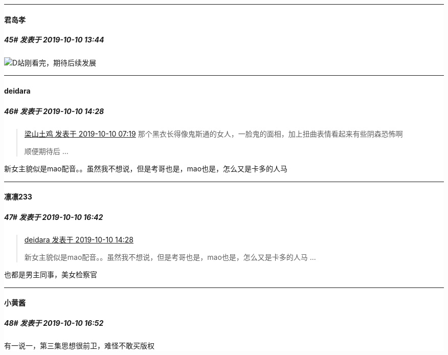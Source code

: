 *****

####  君岛孝  
##### 45#       发表于 2019-10-10 13:44



<img src="https://static.saraba1st.com/image/smiley/face2017/172.png" referrerpolicy="no-referrer">D站刚看完，期待后续发展







*****

####  deidara  
##### 46#       发表于 2019-10-10 14:28



<blockquote><a href="httphttps://bbs.saraba1st.com/2b/forum.php?mod=redirect&amp;goto=findpost&amp;pid=45177059&amp;ptid=1844155" target="_blank">梁山土鸡 发表于 2019-10-10 07:19</a>
那个黑衣长得像鬼斯通的女人，一脸鬼的面相，加上扭曲表情看起来有些阴森恐怖啊

顺便期待后 ...</blockquote>
新女主貌似是mao配音。。虽然我不想说，但是考哥也是，mao也是，怎么又是卡多的人马







*****

####  凛凛233  
##### 47#       发表于 2019-10-10 16:42



<blockquote><a href="httphttps://bbs.saraba1st.com/2b/forum.php?mod=redirect&amp;goto=findpost&amp;pid=45180141&amp;ptid=1844155" target="_blank">deidara 发表于 2019-10-10 14:28</a>

新女主貌似是mao配音。。虽然我不想说，但是考哥也是，mao也是，怎么又是卡多的人马 ...</blockquote>
也都是男主同事，美女检察官







*****

####  小黄酱  
##### 48#       发表于 2019-10-10 16:52




有一说一，第三集思想很前卫，难怪不敢买版权


